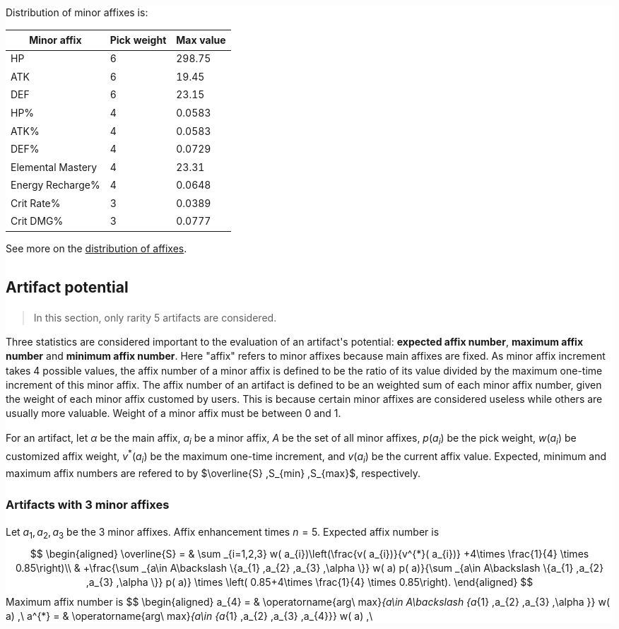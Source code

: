 Distribution of minor affixes is:

| Minor affix       | Pick weight | Max value |
| ----------------- | ----------- | --------- |
| HP                | 6           | 298.75    |
| ATK               | 6           | 19.45     |
| DEF               | 6           | 23.15     |
| HP%               | 4           | 0.0583    |
| ATK%              | 4           | 0.0583    |
| DEF%              | 4           | 0.0729    |
| Elemental Mastery | 4           | 23.31     |
| Energy Recharge%  | 4           | 0.0648    |
| Crit Rate%        | 3           | 0.0389    |
| Crit DMG%         | 3           | 0.0777    |

See more on the [distribution of affixes](https://bbs.nga.cn/read.php?tid=25954661&fav=aebe13b2).

## Artifact potential

> In this section, only rarity 5 artifacts are considered.

Three statistics are considered important to the evaluation of an artifact's
potential: **expected affix number**, **maximum affix number** and
**minimum affix number**. Here "affix" refers to minor affixes
because main affixes are fixed. As minor affix increment takes
4 possible values, the affix number of a minor affix is defined to be the
ratio of its value divided by the maximum one-time increment of this
minor affix. The affix number of an artifact is defined to be an weighted
sum of each minor affix number, given the weight of each minor affix customed
by users. This is because certain minor affixes are considered useless while
others are usually more valuable. Weight of a minor affix must be between
0 and 1.

For an artifact, let $\alpha$ be the main affix, $a_{i}$ be a minor affix,
$A$ be the set of all minor affixes, $p( a_{i})$ be the pick weight,
$w( a_{i})$ be customized affix weight, $v^{*}( a_{i})$ be the maximum
one-time increment, and $v( a_{i})$ be the current affix value. Expected,
minimum and maximum affix numbers are refered to by
$\overline{S} ,S_{min} ,S_{max}$, respectively.

### Artifacts with 3 minor affixes

Let $a_{1} ,a_{2} ,a_{3}$ be the 3 minor affixes. Affix enhancement times
$n=5$. Expected affix number is
$$
\begin{aligned}
\overline{S} = & \sum _{i=1,2,3} w( a_{i})\left(\frac{v( a_{i})}{v^{*}( a_{i})} +4\times \frac{1}{4} \times 0.85\right)\\
 & +\frac{\sum _{a\in A\backslash \{a_{1} ,a_{2} ,a_{3} ,\alpha \}} w( a) p( a)}{\sum _{a\in A\backslash \{a_{1} ,a_{2} ,a_{3} ,\alpha \}} p( a)} \times \left( 0.85+4\times \frac{1}{4} \times 0.85\right).
\end{aligned}
$$
Maximum affix number is
$$
\begin{aligned}
a_{4} = & \operatorname{arg\ max}_{a\in A\backslash \{a_{1} ,a_{2} ,a_{3} ,\alpha \}} w( a) ,\\
a^{*} = & \operatorname{arg\ max}_{a\in \{a_{1} ,a_{2} ,a_{3} ,a_{4}\}} w( a) ,\\